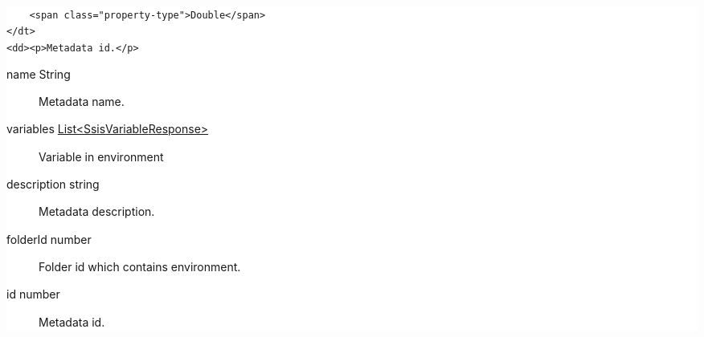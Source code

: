         <span class="property-type">Double</span>
    </dt>
    <dd><p>Metadata id.</p>
</dd><dt class="property-optional"
            title="Optional">
        <span id="name_java">
<a data-swiftype-name="resource-property" data-swiftype-type="text" href="#name_java/" style="color: inherit; text-decoration: inherit;">name</a>
</span>
        <span class="property-indicator"></span>
        <span class="property-type">String</span>
    </dt>
    <dd><p>Metadata name.</p>
</dd><dt class="property-optional"
            title="Optional">
        <span id="variables_java">
<a data-swiftype-name="resource-property" data-swiftype-type="text" href="#variables_java/" style="color: inherit; text-decoration: inherit;">variables</a>
</span>
        <span class="property-indicator"></span>
        <span class="property-type"><a href="#ssisvariableresponse/">List&lt;Ssis<wbr>Variable<wbr>Response&gt;</a></span>
    </dt>
    <dd><p>Variable in environment</p>
</dd></dl>
</pulumi-choosable>
</div>

<div>
<pulumi-choosable type="language" values="javascript,typescript">
<dl class="resources-properties"><dt class="property-optional"
            title="Optional">
        <span id="description_nodejs">
<a data-swiftype-name="resource-property" data-swiftype-type="text" href="#description_nodejs/" style="color: inherit; text-decoration: inherit;">description</a>
</span>
        <span class="property-indicator"></span>
        <span class="property-type">string</span>
    </dt>
    <dd><p>Metadata description.</p>
</dd><dt class="property-optional"
            title="Optional">
        <span id="folderid_nodejs">
<a data-swiftype-name="resource-property" data-swiftype-type="text" href="#folderid_nodejs/" style="color: inherit; text-decoration: inherit;">folder<wbr>Id</a>
</span>
        <span class="property-indicator"></span>
        <span class="property-type">number</span>
    </dt>
    <dd><p>Folder id which contains environment.</p>
</dd><dt class="property-optional"
            title="Optional">
        <span id="id_nodejs">
<a data-swiftype-name="resource-property" data-swiftype-type="text" href="#id_nodejs/" style="color: inherit; text-decoration: inherit;">id</a>
</span>
        <span class="property-indicator"></span>
        <span class="property-type">number</span>
    </dt>
    <dd><p>Metadata id.</p>
</dd><dt class="property-optional"
            title="Optional">
        <span id="name_nodejs">